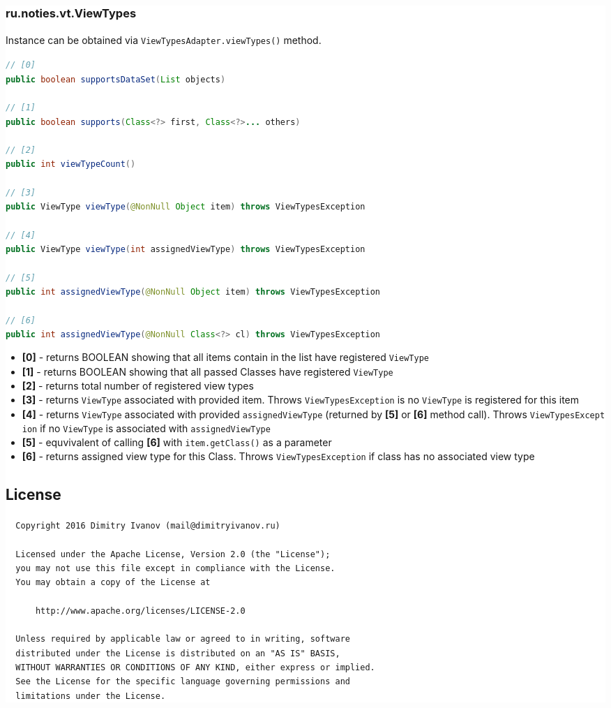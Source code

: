 ### ru.noties.vt.ViewTypes
Instance can be obtained via `ViewTypesAdapter.viewTypes()` method.
```java
// [0]
public boolean supportsDataSet(List objects)

// [1]
public boolean supports(Class<?> first, Class<?>... others)

// [2]
public int viewTypeCount()

// [3]
public ViewType viewType(@NonNull Object item) throws ViewTypesException

// [4]
public ViewType viewType(int assignedViewType) throws ViewTypesException

// [5]
public int assignedViewType(@NonNull Object item) throws ViewTypesException

// [6]
public int assignedViewType(@NonNull Class<?> cl) throws ViewTypesException
```
 * **[0]** - returns BOOLEAN showing that all items contain in the list have registered `ViewType`
 * **[1]** - returns BOOLEAN showing that all passed Classes have registered `ViewType`
 * **[2]** - returns total number of registered view types
 * **[3]** - returns `ViewType` associated with provided item. Throws `ViewTypesException` is no `ViewType` is registered for this item
 * **[4]** - returns `ViewType` associated with provided `assignedViewType` (returned by **[5]** or **[6]** method call). Throws `ViewTypesException` if no `ViewType` is associated with `assignedViewType`
 * **[5]** - equvivalent of calling **[6]** with `item.getClass()` as a parameter
 * **[6]** - returns assigned view type for this Class. Throws `ViewTypesException` if class has no associated view type


## License

```
  Copyright 2016 Dimitry Ivanov (mail@dimitryivanov.ru)

  Licensed under the Apache License, Version 2.0 (the "License");
  you may not use this file except in compliance with the License.
  You may obtain a copy of the License at

      http://www.apache.org/licenses/LICENSE-2.0

  Unless required by applicable law or agreed to in writing, software
  distributed under the License is distributed on an "AS IS" BASIS,
  WITHOUT WARRANTIES OR CONDITIONS OF ANY KIND, either express or implied.
  See the License for the specific language governing permissions and
  limitations under the License.
```
